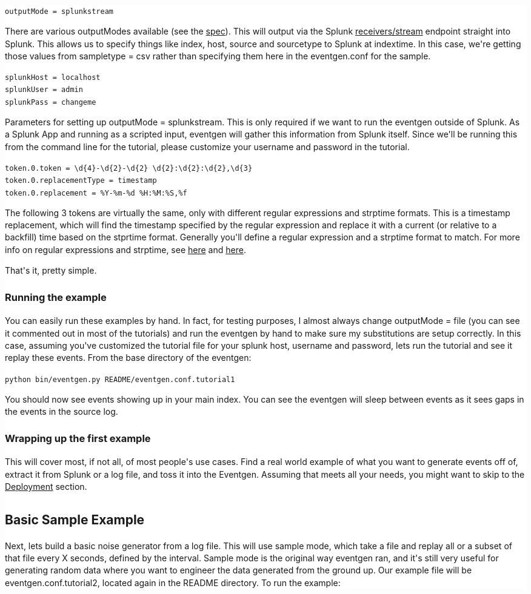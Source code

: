     outputMode = splunkstream
There are various outputModes available (see the [spec](https://github.com/splunk/eventgen/blob/master/README/eventgen.conf.spec)).  This will output via the Splunk [receivers/stream](http://docs.splunk.com/Documentation/Splunk/latest/RESTAPI/RESTinput#receivers.2Fstream) endpoint straight into Splunk.  This allows us to specify things like index, host, source and sourcetype to Splunk at indextime.  In this case, we're getting those values from sampletype = csv rather than specifying them here in the eventgen.conf for the sample.

    splunkHost = localhost
    splunkUser = admin
    splunkPass = changeme
Parameters for setting up outputMode = splunkstream.  This is only required if we want to run the eventgen outside of Splunk.  As a Splunk App and running as a scripted input, eventgen will gather this information from Splunk itself.  Since we'll be running this from the command line for the tutorial, please customize your username and password in the tutorial.

    token.0.token = \d{4}-\d{2}-\d{2} \d{2}:\d{2}:\d{2},\d{3}
    token.0.replacementType = timestamp
    token.0.replacement = %Y-%m-%d %H:%M:%S,%f
The following 3 tokens are virtually the same, only with different regular expressions and strptime formats.  This is a timestamp replacement, which will find the timestamp specified by the regular expression and replace it with a current (or relative to a backfill) time based on the stprtime format.  Generally you'll define a regular expression and a strptime format to match.  For more info on regular expressions and strptime, see [here](http://lmgtfy.com/?q=regex) and [here](http://lmgtfy.com/?q=strptime).

That's it, pretty simple.

### Running the example
You can easily run these examples by hand.  In fact, for testing purposes, I almost always change outputMode = file (you can see it commented out in most of the tutorials) and run the eventgen by hand to make sure my substitutions are setup correctly.  In this case, assuming you've customized the tutorial file for your splunk host, username and password, lets run the tutorial and see it replay these events.  From the base directory of the eventgen:

    python bin/eventgen.py README/eventgen.conf.tutorial1

You should now see events showing up in your main index.  You can see the eventgen will sleep between events as it sees gaps in the events in the source log.  

### Wrapping up the first example
This will cover most, if not all, of most people's use cases.  Find a real world example of what you want to generate events off of, extract it from Splunk or a log file, and toss it into the Eventgen.  Assuming that meets all your needs, you might want to skip to the [Deployment](#deployment) section.  

## Basic Sample Example

Next, lets build a basic noise generator from a log file.  This will use sample mode, which take a file and replay all or a subset of that file every X seconds, defined by the interval.  Sample mode is the original way eventgen ran, and it's still very useful for generating random data where you want to engineer the data generated from the ground up.  Our example file will be eventgen.conf.tutorial2, located again in the README directory.  To run the example:
